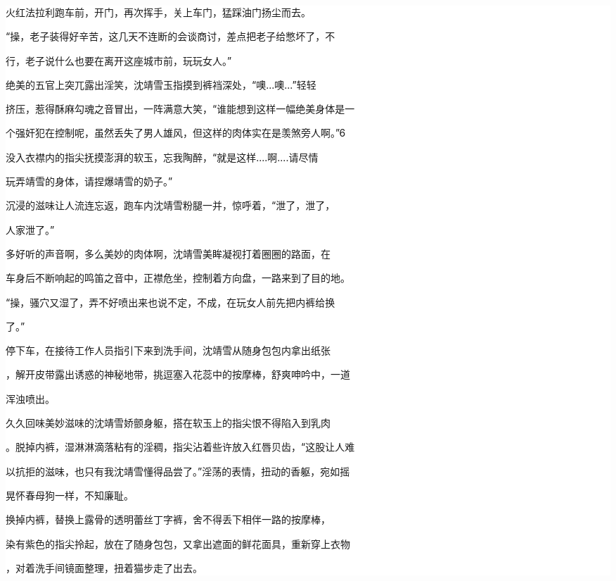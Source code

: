 火红法拉利跑车前，开门，再次挥手，关上车门，猛踩油门扬尘而去。

“操，老子装得好辛苦，这几天不连断的会谈商讨，差点把老子给憋坏了，不

行，老子说什么也要在离开这座城市前，玩玩女人。”

绝美的五官上突兀露出淫笑，沈靖雪玉指摸到裤裆深处，“噢...噢...”轻轻

挤压，惹得酥麻勾魂之音冒出，一阵满意大笑，“谁能想到这样一幅绝美身体是一

个强奸犯在控制呢，虽然丢失了男人雄风，但这样的肉体实在是羡煞旁人啊。”6

没入衣襟内的指尖抚摸澎湃的软玉，忘我陶醉，“就是这样....啊....请尽情

玩弄靖雪的身体，请捏爆靖雪的奶子。”

沉浸的滋味让人流连忘返，跑车内沈靖雪粉腿一并，惊呼着，“泄了，泄了，

人家泄了。”



多好听的声音啊，多么美妙的肉体啊，沈靖雪美眸凝视打着圈圈的路面，在

车身后不断响起的鸣笛之音中，正襟危坐，控制着方向盘，一路来到了目的地。



“操，骚穴又湿了，弄不好喷出来也说不定，不成，在玩女人前先把内裤给换

了。”



停下车，在接待工作人员指引下来到洗手间，沈靖雪从随身包包内拿出纸张

，解开皮带露出诱惑的神秘地带，挑逗塞入花蕊中的按摩棒，舒爽呻吟中，一道

浑浊喷出。

久久回味美妙滋味的沈靖雪娇颤身躯，搭在软玉上的指尖恨不得陷入到乳肉

。脱掉内裤，湿淋淋滴落粘有的淫稠，指尖沾着些许放入红唇贝齿，“这股让人难

以抗拒的滋味，也只有我沈靖雪懂得品尝了。”淫荡的表情，扭动的香躯，宛如摇

晃怀春母狗一样，不知廉耻。



换掉内裤，替换上露骨的透明蕾丝丁字裤，舍不得丢下相伴一路的按摩棒，

染有紫色的指尖拎起，放在了随身包包，又拿出遮面的鲜花面具，重新穿上衣物

，对着洗手间镜面整理，扭着猫步走了出去。


